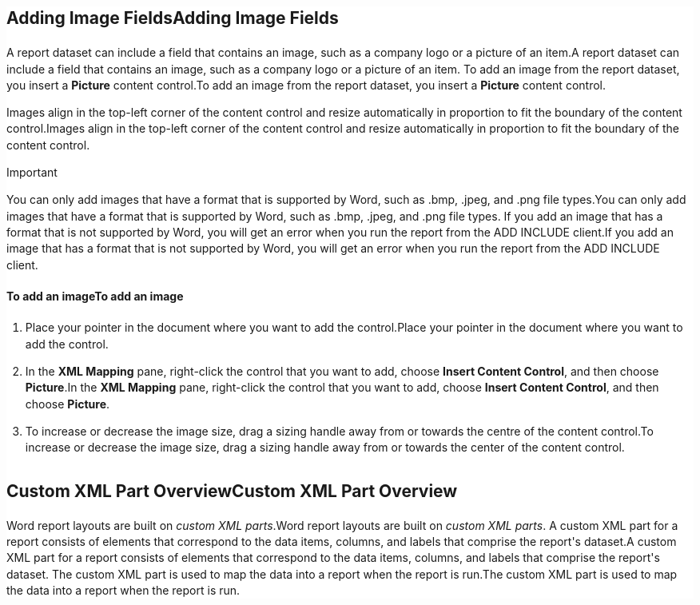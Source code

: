 ## <a name="adding-image-fields"></a><span data-ttu-id="00f4e-136">Adding Image Fields</span><span class="sxs-lookup"><span data-stu-id="00f4e-136">Adding Image Fields</span></span>  
 <span data-ttu-id="00f4e-137">A report dataset can include a field that contains an image, such as a company logo or a picture of an item.</span><span class="sxs-lookup"><span data-stu-id="00f4e-137">A report dataset can include a field that contains an image, such as a company logo or a picture of an item.</span></span> <span data-ttu-id="00f4e-138">To add an image from the report dataset, you insert a **Picture** content control.</span><span class="sxs-lookup"><span data-stu-id="00f4e-138">To add an image from the report dataset, you insert a **Picture** content control.</span></span>  
  
 <span data-ttu-id="00f4e-139">Images align in the top-left corner of the content control and resize automatically in proportion to fit the boundary of the content control.</span><span class="sxs-lookup"><span data-stu-id="00f4e-139">Images align in the top-left corner of the content control and resize automatically in proportion to fit the boundary of the content control.</span></span>  
  
> [!IMPORTANT]  
>  <span data-ttu-id="00f4e-140">You can only add images that have a format that is supported by Word, such as .bmp, .jpeg, and .png file types.</span><span class="sxs-lookup"><span data-stu-id="00f4e-140">You can only add images that have a format that is supported by Word, such as .bmp, .jpeg, and .png file types.</span></span> <span data-ttu-id="00f4e-141">If you add an image that has a format that is not supported by Word, you will get an error when you run the report from the ADD INCLUDE client.</span><span class="sxs-lookup"><span data-stu-id="00f4e-141">If you add an image that has a format that is not supported by Word, you will get an error when you run the report from the ADD INCLUDE client.</span></span>  
  
#### <a name="to-add-an-image"></a><span data-ttu-id="00f4e-142">To add an image</span><span class="sxs-lookup"><span data-stu-id="00f4e-142">To add an image</span></span>  
  
1.  <span data-ttu-id="00f4e-143">Place your pointer in the document where you want to add the control.</span><span class="sxs-lookup"><span data-stu-id="00f4e-143">Place your pointer in the document where you want to add the control.</span></span>  
  
2.  <span data-ttu-id="00f4e-144">In the **XML Mapping** pane, right-click the control that you want to add, choose **Insert Content Control**, and then choose **Picture**.</span><span class="sxs-lookup"><span data-stu-id="00f4e-144">In the **XML Mapping** pane, right-click the control that you want to add, choose **Insert Content Control**, and then choose **Picture**.</span></span>  
  
3.  <span data-ttu-id="00f4e-145">To increase or decrease the image size, drag a sizing handle away from or towards the centre of the content control.</span><span class="sxs-lookup"><span data-stu-id="00f4e-145">To increase or decrease the image size, drag a sizing handle away from or towards the center of the content control.</span></span>  

## <a name="custom-xml-part-overview"></a><span data-ttu-id="00f4e-146">Custom XML Part Overview</span><span class="sxs-lookup"><span data-stu-id="00f4e-146">Custom XML Part Overview</span></span>
<span data-ttu-id="00f4e-147">Word report layouts are built on *custom XML parts*.</span><span class="sxs-lookup"><span data-stu-id="00f4e-147">Word report layouts are built on *custom XML parts*.</span></span> <span data-ttu-id="00f4e-148">A custom XML part for a report consists of elements that correspond to the data items, columns, and labels that comprise the report's dataset.</span><span class="sxs-lookup"><span data-stu-id="00f4e-148">A custom XML part for a report consists of elements that correspond to the data items, columns, and labels that comprise the report's dataset.</span></span> <span data-ttu-id="00f4e-149">The custom XML part is used to map the data into a report when the report is run.</span><span class="sxs-lookup"><span data-stu-id="00f4e-149">The custom XML part is used to map the data into a report when the report is run.</span></span>
